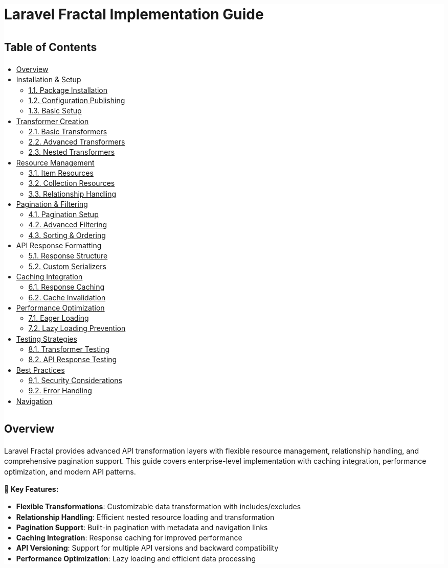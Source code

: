 # Laravel Fractal Implementation Guide

## Table of Contents

- [Overview](#overview)
- [Installation & Setup](#installation--setup)
  - [1.1. Package Installation](#11-package-installation)
  - [1.2. Configuration Publishing](#12-configuration-publishing)
  - [1.3. Basic Setup](#13-basic-setup)
- [Transformer Creation](#transformer-creation)
  - [2.1. Basic Transformers](#21-basic-transformers)
  - [2.2. Advanced Transformers](#22-advanced-transformers)
  - [2.3. Nested Transformers](#23-nested-transformers)
- [Resource Management](#resource-management)
  - [3.1. Item Resources](#31-item-resources)
  - [3.2. Collection Resources](#32-collection-resources)
  - [3.3. Relationship Handling](#33-relationship-handling)
- [Pagination & Filtering](#pagination--filtering)
  - [4.1. Pagination Setup](#41-pagination-setup)
  - [4.2. Advanced Filtering](#42-advanced-filtering)
  - [4.3. Sorting & Ordering](#43-sorting--ordering)
- [API Response Formatting](#api-response-formatting)
  - [5.1. Response Structure](#51-response-structure)
  - [5.2. Custom Serializers](#52-custom-serializers)
- [Caching Integration](#caching-integration)
  - [6.1. Response Caching](#61-response-caching)
  - [6.2. Cache Invalidation](#62-cache-invalidation)
- [Performance Optimization](#performance-optimization)
  - [7.1. Eager Loading](#71-eager-loading)
  - [7.2. Lazy Loading Prevention](#72-lazy-loading-prevention)
- [Testing Strategies](#testing-strategies)
  - [8.1. Transformer Testing](#81-transformer-testing)
  - [8.2. API Response Testing](#82-api-response-testing)
- [Best Practices](#best-practices)
  - [9.1. Security Considerations](#91-security-considerations)
  - [9.2. Error Handling](#92-error-handling)
- [Navigation](#navigation)

## Overview

Laravel Fractal provides advanced API transformation layers with flexible resource management, relationship handling, and comprehensive pagination support. This guide covers enterprise-level implementation with caching integration, performance optimization, and modern API patterns.

**🚀 Key Features:**
- **Flexible Transformations**: Customizable data transformation with includes/excludes
- **Relationship Handling**: Efficient nested resource loading and transformation
- **Pagination Support**: Built-in pagination with metadata and navigation links
- **Caching Integration**: Response caching for improved performance
- **API Versioning**: Support for multiple API versions and backward compatibility
- **Performance Optimization**: Lazy loading and efficient data processing
